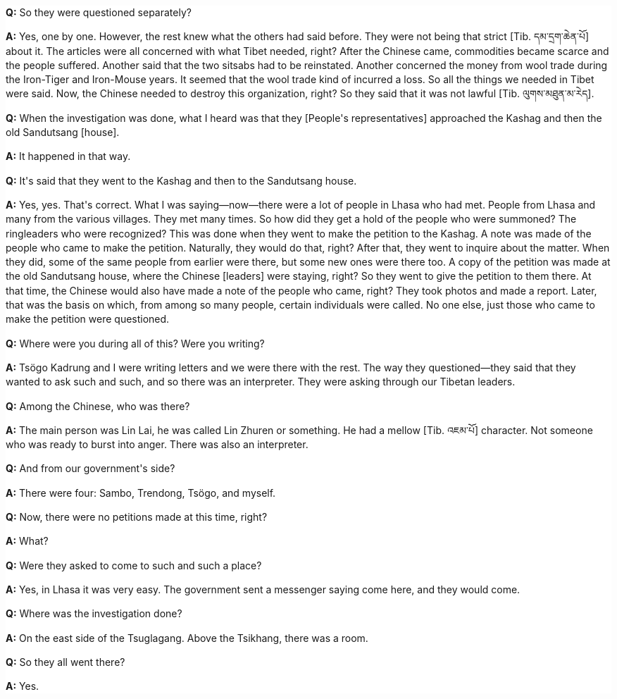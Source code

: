 **Q:**  So they were questioned separately?   

**A:**  Yes, one by one. However, the rest knew what the others had said before. They were not being that strict [Tib. དམ་དྲག་ཆེན་པོ] about it. The articles were all concerned with what Tibet needed, right? After the Chinese came, commodities became scarce and the people suffered. Another said that the two sitsabs had to be reinstated. Another concerned the money from wool trade during the Iron-Tiger and Iron-Mouse years. It seemed that the wool trade kind of incurred a loss. So all the things we needed in Tibet were said. Now, the Chinese needed to destroy this organization, right? So they said that it was not lawful [Tib. ལུགས་མཐུན་མ་རེད].   

**Q:**  When the investigation was done, what I heard was that they [People's representatives] approached the Kashag and then the old Sandutsang [house].   

**A:**  It happened in that way.   

**Q:**  It's said that they went to the Kashag and then to the Sandutsang house.   

**A:**  Yes, yes. That's correct. What I was saying—now—there were a lot of people in Lhasa who had met. People from Lhasa and many from the various villages. They met many times. So how did they get a hold of the people who were summoned? The ringleaders who were recognized? This was done when they went to make the petition to the Kashag. A note was made of the people who came to make the petition. Naturally, they would do that, right? After that, they went to inquire about the matter. When they did, some of the same people from earlier were there, but some new ones were there too. A copy of the petition was made at the old Sandutsang house, where the Chinese [leaders] were staying, right? So they went to give the petition to them there. At that time, the Chinese would also have made a note of the people who came, right? They took photos and made a report. Later, that was the basis on which, from among so many people, certain individuals were called. No one else, just those who came to make the petition were questioned.   

**Q:**  Where were you during all of this? Were you writing?   

**A:**  Tsögo Kadrung and I were writing letters and we were there with the rest. The way they questioned—they said that they wanted to ask such and such, and so there was an interpreter. They were asking through our Tibetan leaders.   

**Q:**  Among the Chinese, who was there?   

**A:**  The main person was Lin Lai, he was called Lin Zhuren or something. He had a mellow [Tib. འཇམ་པོ] character. Not someone who was ready to burst into anger. There was also an interpreter.   

**Q:**  And from our government's side?   

**A:**  There were four: Sambo, Trendong, Tsögo, and myself.   

**Q:**  Now, there were no petitions made at this time, right?   

**A:**  What?   

**Q:**  Were they asked to come to such and such a place?   

**A:**  Yes, in Lhasa it was very easy. The government sent a messenger saying come here, and they would come.   

**Q:**  Where was the investigation done?   

**A:**  On the east side of the Tsuglagang. Above the Tsikhang, there was a room.   

**Q:**  So they all went there?   

**A:**  Yes.   
